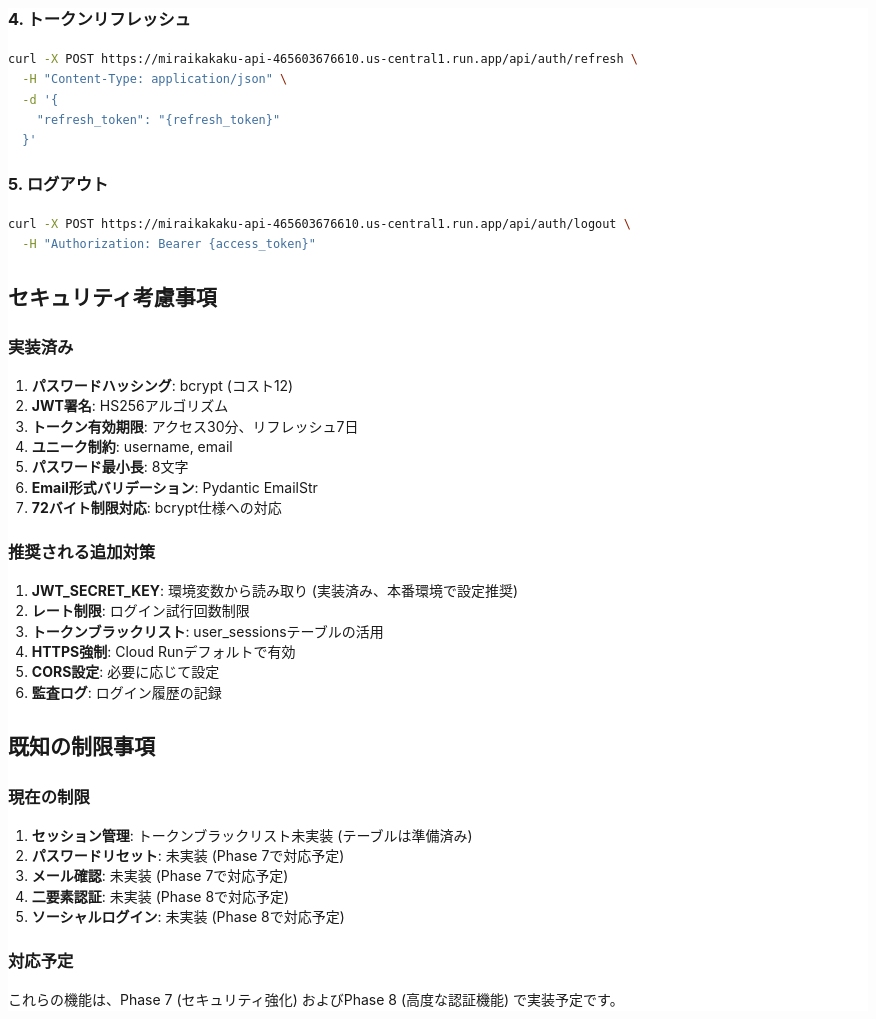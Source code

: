 ### 4. トークンリフレッシュ

```bash
curl -X POST https://miraikakaku-api-465603676610.us-central1.run.app/api/auth/refresh \
  -H "Content-Type: application/json" \
  -d '{
    "refresh_token": "{refresh_token}"
  }'
```

### 5. ログアウト

```bash
curl -X POST https://miraikakaku-api-465603676610.us-central1.run.app/api/auth/logout \
  -H "Authorization: Bearer {access_token}"
```

## セキュリティ考慮事項

### 実装済み

1. **パスワードハッシング**: bcrypt (コスト12)
2. **JWT署名**: HS256アルゴリズム
3. **トークン有効期限**: アクセス30分、リフレッシュ7日
4. **ユニーク制約**: username, email
5. **パスワード最小長**: 8文字
6. **Email形式バリデーション**: Pydantic EmailStr
7. **72バイト制限対応**: bcrypt仕様への対応

### 推奨される追加対策

1. **JWT_SECRET_KEY**: 環境変数から読み取り (実装済み、本番環境で設定推奨)
2. **レート制限**: ログイン試行回数制限
3. **トークンブラックリスト**: user_sessionsテーブルの活用
4. **HTTPS強制**: Cloud Runデフォルトで有効
5. **CORS設定**: 必要に応じて設定
6. **監査ログ**: ログイン履歴の記録

## 既知の制限事項

### 現在の制限

1. **セッション管理**: トークンブラックリスト未実装 (テーブルは準備済み)
2. **パスワードリセット**: 未実装 (Phase 7で対応予定)
3. **メール確認**: 未実装 (Phase 7で対応予定)
4. **二要素認証**: 未実装 (Phase 8で対応予定)
5. **ソーシャルログイン**: 未実装 (Phase 8で対応予定)

### 対応予定

これらの機能は、Phase 7 (セキュリティ強化) およびPhase 8 (高度な認証機能) で実装予定です。
